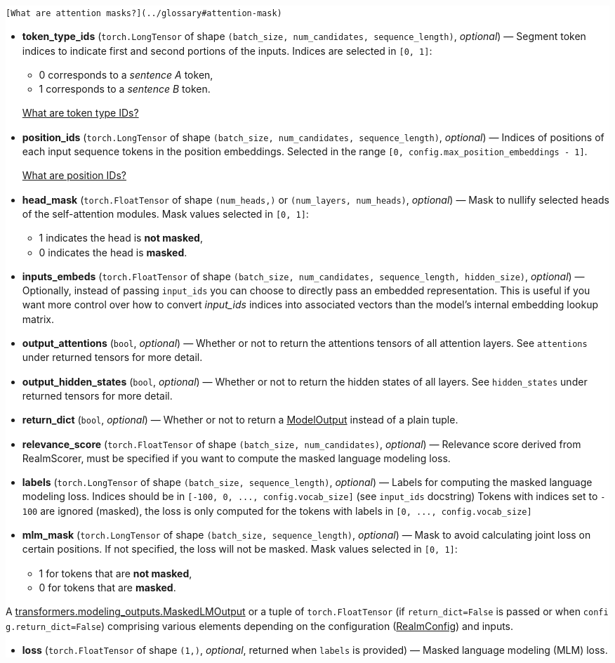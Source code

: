     [What are attention masks?](../glossary#attention-mask)
    
-   **token\_type\_ids** (`torch.LongTensor` of shape `(batch_size, num_candidates, sequence_length)`, _optional_) — Segment token indices to indicate first and second portions of the inputs. Indices are selected in `[0, 1]`:
    
    -   0 corresponds to a _sentence A_ token,
    -   1 corresponds to a _sentence B_ token.
    
    [What are token type IDs?](../glossary#token-type-ids)
    
-   **position\_ids** (`torch.LongTensor` of shape `(batch_size, num_candidates, sequence_length)`, _optional_) — Indices of positions of each input sequence tokens in the position embeddings. Selected in the range `[0, config.max_position_embeddings - 1]`.
    
    [What are position IDs?](../glossary#position-ids)
    
-   **head\_mask** (`torch.FloatTensor` of shape `(num_heads,)` or `(num_layers, num_heads)`, _optional_) — Mask to nullify selected heads of the self-attention modules. Mask values selected in `[0, 1]`:
    
    -   1 indicates the head is **not masked**,
    -   0 indicates the head is **masked**.
    
-   **inputs\_embeds** (`torch.FloatTensor` of shape `(batch_size, num_candidates, sequence_length, hidden_size)`, _optional_) — Optionally, instead of passing `input_ids` you can choose to directly pass an embedded representation. This is useful if you want more control over how to convert _input\_ids_ indices into associated vectors than the model’s internal embedding lookup matrix.
-   **output\_attentions** (`bool`, _optional_) — Whether or not to return the attentions tensors of all attention layers. See `attentions` under returned tensors for more detail.
-   **output\_hidden\_states** (`bool`, _optional_) — Whether or not to return the hidden states of all layers. See `hidden_states` under returned tensors for more detail.
-   **return\_dict** (`bool`, _optional_) — Whether or not to return a [ModelOutput](/docs/transformers/v4.34.0/en/main_classes/output#transformers.utils.ModelOutput) instead of a plain tuple.
-   **relevance\_score** (`torch.FloatTensor` of shape `(batch_size, num_candidates)`, _optional_) — Relevance score derived from RealmScorer, must be specified if you want to compute the masked language modeling loss.
-   **labels** (`torch.LongTensor` of shape `(batch_size, sequence_length)`, _optional_) — Labels for computing the masked language modeling loss. Indices should be in `[-100, 0, ..., config.vocab_size]` (see `input_ids` docstring) Tokens with indices set to `-100` are ignored (masked), the loss is only computed for the tokens with labels in `[0, ..., config.vocab_size]`
-   **mlm\_mask** (`torch.LongTensor` of shape `(batch_size, sequence_length)`, _optional_) — Mask to avoid calculating joint loss on certain positions. If not specified, the loss will not be masked. Mask values selected in `[0, 1]`:
    
    -   1 for tokens that are **not masked**,
    -   0 for tokens that are **masked**.
    

A [transformers.modeling\_outputs.MaskedLMOutput](/docs/transformers/v4.34.0/en/main_classes/output#transformers.modeling_outputs.MaskedLMOutput) or a tuple of `torch.FloatTensor` (if `return_dict=False` is passed or when `config.return_dict=False`) comprising various elements depending on the configuration ([RealmConfig](/docs/transformers/v4.34.0/en/model_doc/realm#transformers.RealmConfig)) and inputs.

-   **loss** (`torch.FloatTensor` of shape `(1,)`, _optional_, returned when `labels` is provided) — Masked language modeling (MLM) loss.
    